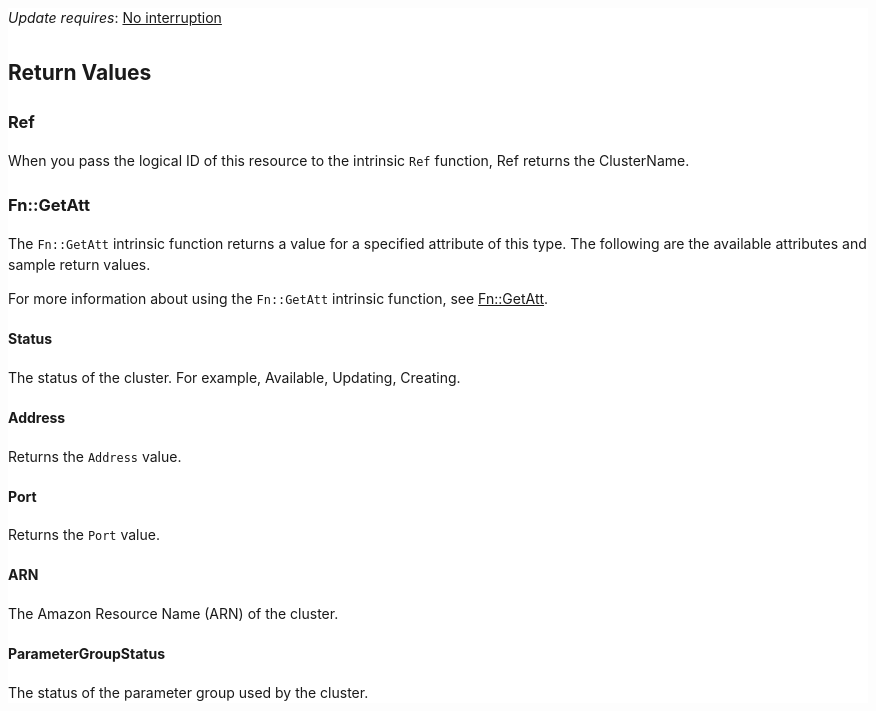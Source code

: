 _Update requires_: [No interruption](https://docs.aws.amazon.com/AWSCloudFormation/latest/UserGuide/using-cfn-updating-stacks-update-behaviors.html#update-no-interrupt)

## Return Values

### Ref

When you pass the logical ID of this resource to the intrinsic `Ref` function, Ref returns the ClusterName.

### Fn::GetAtt

The `Fn::GetAtt` intrinsic function returns a value for a specified attribute of this type. The following are the available attributes and sample return values.

For more information about using the `Fn::GetAtt` intrinsic function, see [Fn::GetAtt](https://docs.aws.amazon.com/AWSCloudFormation/latest/UserGuide/intrinsic-function-reference-getatt.html).

#### Status

The status of the cluster. For example, Available, Updating, Creating.

#### Address

Returns the <code>Address</code> value.

#### Port

Returns the <code>Port</code> value.

#### ARN

The Amazon Resource Name (ARN) of the cluster.

#### ParameterGroupStatus

The status of the parameter group used by the cluster.

